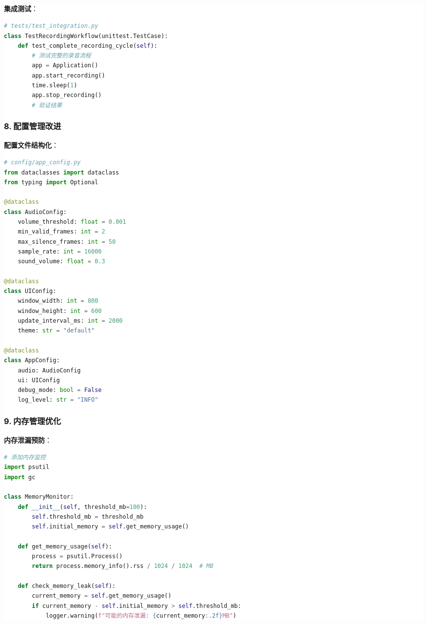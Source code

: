 **集成测试**：
```python
# tests/test_integration.py
class TestRecordingWorkflow(unittest.TestCase):
    def test_complete_recording_cycle(self):
        # 测试完整的录音流程
        app = Application()
        app.start_recording()
        time.sleep(1)
        app.stop_recording()
        # 验证结果
```

### 8. 配置管理改进

**配置文件结构化**：
```python
# config/app_config.py
from dataclasses import dataclass
from typing import Optional

@dataclass
class AudioConfig:
    volume_threshold: float = 0.001
    min_valid_frames: int = 2
    max_silence_frames: int = 50
    sample_rate: int = 16000
    sound_volume: float = 0.3

@dataclass
class UIConfig:
    window_width: int = 800
    window_height: int = 600
    update_interval_ms: int = 2000
    theme: str = "default"

@dataclass
class AppConfig:
    audio: AudioConfig
    ui: UIConfig
    debug_mode: bool = False
    log_level: str = "INFO"
```

### 9. 内存管理优化

**内存泄漏预防**：
```python
# 添加内存监控
import psutil
import gc

class MemoryMonitor:
    def __init__(self, threshold_mb=100):
        self.threshold_mb = threshold_mb
        self.initial_memory = self.get_memory_usage()
    
    def get_memory_usage(self):
        process = psutil.Process()
        return process.memory_info().rss / 1024 / 1024  # MB
    
    def check_memory_leak(self):
        current_memory = self.get_memory_usage()
        if current_memory - self.initial_memory > self.threshold_mb:
            logger.warning(f"可能的内存泄漏: {current_memory:.2f}MB")
```
